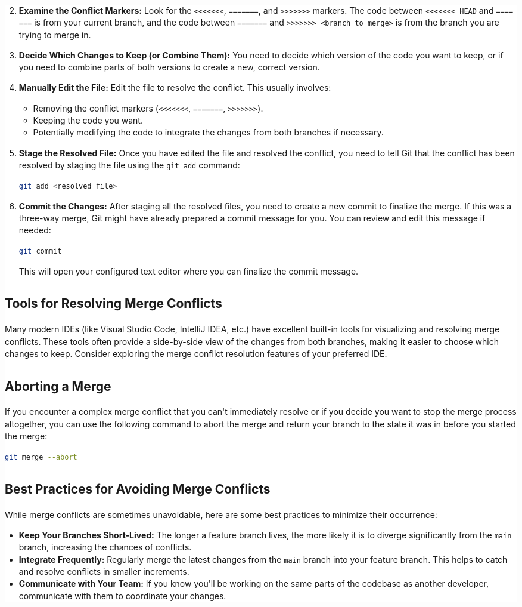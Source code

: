 2.  **Examine the Conflict Markers:** Look for the `<<<<<<<`, `=======`, and `>>>>>>>` markers. The code between `<<<<<<< HEAD` and `=======` is from your current branch, and the code between `=======` and `>>>>>>> <branch_to_merge>` is from the branch you are trying to merge in.

3.  **Decide Which Changes to Keep (or Combine Them):** You need to decide which version of the code you want to keep, or if you need to combine parts of both versions to create a new, correct version.

4.  **Manually Edit the File:** Edit the file to resolve the conflict. This usually involves:

    - Removing the conflict markers (`<<<<<<<`, `=======`, `>>>>>>>`).
    - Keeping the code you want.
    - Potentially modifying the code to integrate the changes from both branches if necessary.

5.  **Stage the Resolved File:** Once you have edited the file and resolved the conflict, you need to tell Git that the conflict has been resolved by staging the file using the `git add` command:

    ```bash
    git add <resolved_file>
    ```

6.  **Commit the Changes:** After staging all the resolved files, you need to create a new commit to finalize the merge. If this was a three-way merge, Git might have already prepared a commit message for you. You can review and edit this message if needed:

    ```bash
    git commit
    ```

    This will open your configured text editor where you can finalize the commit message.

## Tools for Resolving Merge Conflicts

Many modern IDEs (like Visual Studio Code, IntelliJ IDEA, etc.) have excellent built-in tools for visualizing and resolving merge conflicts. These tools often provide a side-by-side view of the changes from both branches, making it easier to choose which changes to keep. Consider exploring the merge conflict resolution features of your preferred IDE.

## Aborting a Merge

If you encounter a complex merge conflict that you can't immediately resolve or if you decide you want to stop the merge process altogether, you can use the following command to abort the merge and return your branch to the state it was in before you started the merge:

```bash
git merge --abort
```

## Best Practices for Avoiding Merge Conflicts

While merge conflicts are sometimes unavoidable, here are some best practices to minimize their occurrence:

- **Keep Your Branches Short-Lived:** The longer a feature branch lives, the more likely it is to diverge significantly from the `main` branch, increasing the chances of conflicts.
- **Integrate Frequently:** Regularly merge the latest changes from the `main` branch into your feature branch. This helps to catch and resolve conflicts in smaller increments.
- **Communicate with Your Team:** If you know you'll be working on the same parts of the codebase as another developer, communicate with them to coordinate your changes.
